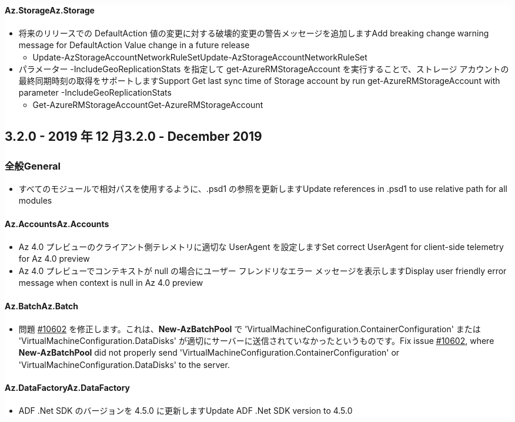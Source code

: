 #### <a name="azstorage"></a><span data-ttu-id="8ea7d-358">Az.Storage</span><span class="sxs-lookup"><span data-stu-id="8ea7d-358">Az.Storage</span></span>
* <span data-ttu-id="8ea7d-359">将来のリリースでの DefaultAction 値の変更に対する破壊的変更の警告メッセージを追加します</span><span class="sxs-lookup"><span data-stu-id="8ea7d-359">Add breaking change warning message for DefaultAction Value change in a future release</span></span>
    - <span data-ttu-id="8ea7d-360">Update-AzStorageAccountNetworkRuleSet</span><span class="sxs-lookup"><span data-stu-id="8ea7d-360">Update-AzStorageAccountNetworkRuleSet</span></span>
* <span data-ttu-id="8ea7d-361">パラメーター -IncludeGeoReplicationStats を指定して get-AzureRMStorageAccount を実行することで、ストレージ アカウントの最終同期時刻の取得をサポートします</span><span class="sxs-lookup"><span data-stu-id="8ea7d-361">Support Get last sync time of Storage account by run get-AzureRMStorageAccount with parameter -IncludeGeoReplicationStats</span></span> 
    - <span data-ttu-id="8ea7d-362">Get-AzureRMStorageAccount</span><span class="sxs-lookup"><span data-stu-id="8ea7d-362">Get-AzureRMStorageAccount</span></span>

## <a name="320---december-2019"></a><span data-ttu-id="8ea7d-363">3.2.0 - 2019 年 12 月</span><span class="sxs-lookup"><span data-stu-id="8ea7d-363">3.2.0 - December 2019</span></span>

### <a name="general"></a><span data-ttu-id="8ea7d-364">全般</span><span class="sxs-lookup"><span data-stu-id="8ea7d-364">General</span></span>
* <span data-ttu-id="8ea7d-365">すべてのモジュールで相対パスを使用するように、.psd1 の参照を更新します</span><span class="sxs-lookup"><span data-stu-id="8ea7d-365">Update references in .psd1 to use relative path for all modules</span></span>

#### <a name="azaccounts"></a><span data-ttu-id="8ea7d-366">Az.Accounts</span><span class="sxs-lookup"><span data-stu-id="8ea7d-366">Az.Accounts</span></span>
* <span data-ttu-id="8ea7d-367">Az 4.0 プレビューのクライアント側テレメトリに適切な UserAgent を設定します</span><span class="sxs-lookup"><span data-stu-id="8ea7d-367">Set correct UserAgent for client-side telemetry for Az 4.0 preview</span></span>
* <span data-ttu-id="8ea7d-368">Az 4.0 プレビューでコンテキストが null の場合にユーザー フレンドリなエラー メッセージを表示します</span><span class="sxs-lookup"><span data-stu-id="8ea7d-368">Display user friendly error message when context is null in Az 4.0 preview</span></span>

#### <a name="azbatch"></a><span data-ttu-id="8ea7d-369">Az.Batch</span><span class="sxs-lookup"><span data-stu-id="8ea7d-369">Az.Batch</span></span>
* <span data-ttu-id="8ea7d-370">問題 [#10602](https://github.com/Azure/azure-powershell/issues/10602) を修正します。これは、**New-AzBatchPool** で 'VirtualMachineConfiguration.ContainerConfiguration' または 'VirtualMachineConfiguration.DataDisks' が適切にサーバーに送信されていなかったというものです。</span><span class="sxs-lookup"><span data-stu-id="8ea7d-370">Fix issue [#10602](https://github.com/Azure/azure-powershell/issues/10602), where **New-AzBatchPool** did not properly send 'VirtualMachineConfiguration.ContainerConfiguration' or 'VirtualMachineConfiguration.DataDisks' to the server.</span></span>

#### <a name="azdatafactory"></a><span data-ttu-id="8ea7d-371">Az.DataFactory</span><span class="sxs-lookup"><span data-stu-id="8ea7d-371">Az.DataFactory</span></span>
* <span data-ttu-id="8ea7d-372">ADF .Net SDK のバージョンを 4.5.0 に更新します</span><span class="sxs-lookup"><span data-stu-id="8ea7d-372">Update ADF .Net SDK version to 4.5.0</span></span>
